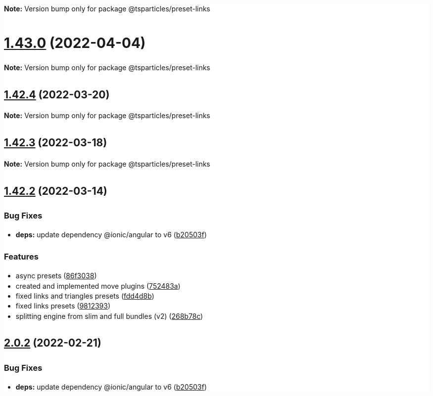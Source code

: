 **Note:** Version bump only for package @tsparticles/preset-links

# [1.43.0](https://github.com/matteobruni/tsparticles/compare/@tsparticles/preset-links@1.42.4...@tsparticles/preset-links@1.43.0) (2022-04-04)

**Note:** Version bump only for package @tsparticles/preset-links

## [1.42.4](https://github.com/matteobruni/tsparticles/compare/@tsparticles/preset-links@1.42.3...@tsparticles/preset-links@1.42.4) (2022-03-20)

**Note:** Version bump only for package @tsparticles/preset-links

## [1.42.3](https://github.com/matteobruni/tsparticles/compare/@tsparticles/preset-links@1.42.2...@tsparticles/preset-links@1.42.3) (2022-03-18)

**Note:** Version bump only for package @tsparticles/preset-links

## [1.42.2](https://github.com/matteobruni/tsparticles/compare/@tsparticles/preset-links@1.42.1...@tsparticles/preset-links@1.42.2) (2022-03-14)

### Bug Fixes

-   **deps:** update dependency @ionic/angular to v6 ([b20503f](https://github.com/matteobruni/tsparticles/commit/b20503ff2a29f6c8617f42c764c8a868fc334c5f))

### Features

-   async presets ([86f3038](https://github.com/matteobruni/tsparticles/commit/86f3038bfc336744e88bb3d6ab7dfd4a36ada4e6))
-   created and implemented move plugins ([752483a](https://github.com/matteobruni/tsparticles/commit/752483aeeb94dd851dc27fe75e4c258fd87f0a90))
-   fixed links and triangles presets ([fdd4d8b](https://github.com/matteobruni/tsparticles/commit/fdd4d8b13ae7c23a5bafd001d2f0169193804f12))
-   fixed links presets ([9812393](https://github.com/matteobruni/tsparticles/commit/9812393eafea002d7d68dc5b302c5c56346e3319))
-   splitting engine from slim and full bundles (v2) ([268b78c](https://github.com/matteobruni/tsparticles/commit/268b78c12d6c54069893d27643cfe7a30f3be777))

## [2.0.2](https://github.com/matteobruni/tsparticles/compare/@tsparticles/preset-links@1.41.4...@tsparticles/preset-links@2.0.2) (2022-02-21)

### Bug Fixes

-   **deps:** update dependency @ionic/angular to v6 ([b20503f](https://github.com/matteobruni/tsparticles/commit/b20503ff2a29f6c8617f42c764c8a868fc334c5f))
